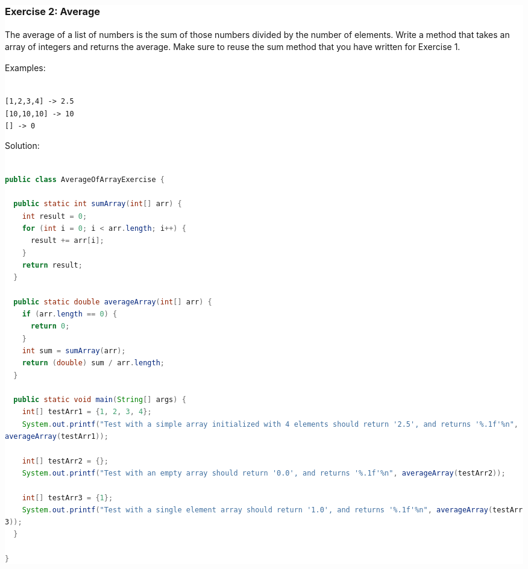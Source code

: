 ### Exercise 2: Average

The average of a list of numbers is the sum of those numbers divided by the number of elements. Write a method that takes an array of integers and returns the average. Make sure to reuse the sum method that you have written for Exercise 1.

Examples:
```shell

[1,2,3,4] -> 2.5
[10,10,10] -> 10
[] -> 0
```

Solution:

```java

public class AverageOfArrayExercise {

  public static int sumArray(int[] arr) {
    int result = 0;
    for (int i = 0; i < arr.length; i++) {
      result += arr[i];
    }
    return result;
  }

  public static double averageArray(int[] arr) {
    if (arr.length == 0) {
      return 0;
    }
    int sum = sumArray(arr);
    return (double) sum / arr.length;
  }

  public static void main(String[] args) {
    int[] testArr1 = {1, 2, 3, 4};
    System.out.printf("Test with a simple array initialized with 4 elements should return '2.5', and returns '%.1f'%n", averageArray(testArr1));

    int[] testArr2 = {};
    System.out.printf("Test with an empty array should return '0.0', and returns '%.1f'%n", averageArray(testArr2));

    int[] testArr3 = {1};
    System.out.printf("Test with a single element array should return '1.0', and returns '%.1f'%n", averageArray(testArr3));
  }

}
```
